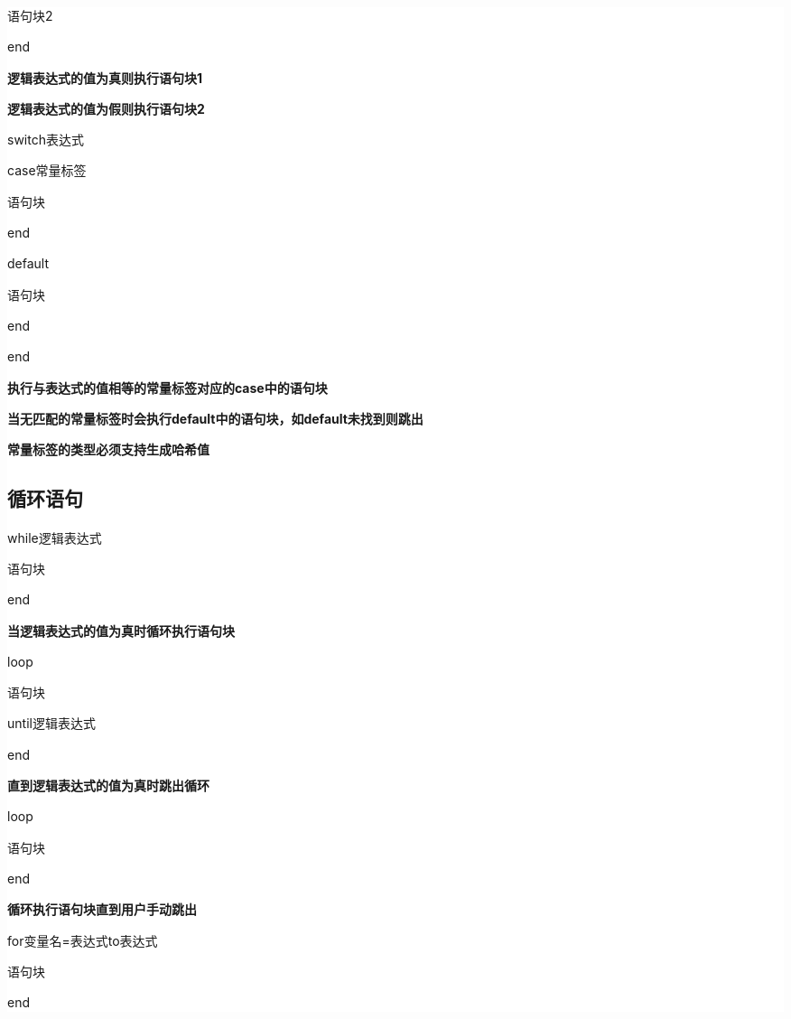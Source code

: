 语句块2

end

**逻辑表达式的值为真则执行语句块1**

**逻辑表达式的值为假则执行语句块2**

switch表达式

case常量标签

 语句块

end

 default

语句块

end

end

**执行与表达式的值相等的常量标签对应的case中的语句块**

**当无匹配的常量标签时会执行default中的语句块，如default未找到则跳出**

**常量标签的类型必须支持生成哈希值**

## 循环语句

while逻辑表达式

 语句块

end

**当逻辑表达式的值为真时循环执行语句块**

loop

语句块

until逻辑表达式

end

**直到逻辑表达式的值为真时跳出循环**

loop

语句块

end

**循环执行语句块直到用户手动跳出**

for变量名=表达式to表达式

 语句块

end
